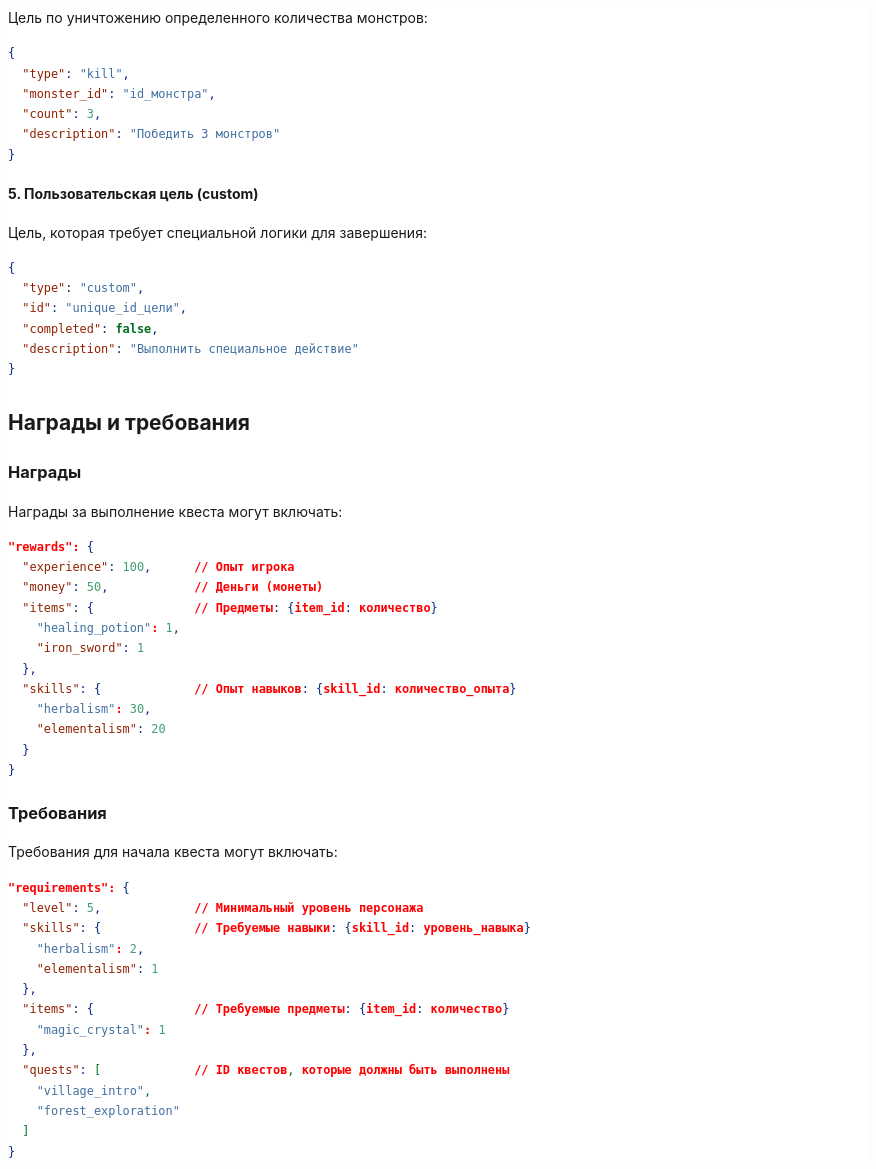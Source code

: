 Цель по уничтожению определенного количества монстров:

```json
{
  "type": "kill",
  "monster_id": "id_монстра",
  "count": 3,
  "description": "Победить 3 монстров"
}
```

#### 5. Пользовательская цель (custom)

Цель, которая требует специальной логики для завершения:

```json
{
  "type": "custom",
  "id": "unique_id_цели",
  "completed": false,
  "description": "Выполнить специальное действие"
}
```

## Награды и требования

### Награды

Награды за выполнение квеста могут включать:

```json
"rewards": {
  "experience": 100,      // Опыт игрока
  "money": 50,            // Деньги (монеты)
  "items": {              // Предметы: {item_id: количество}
    "healing_potion": 1,
    "iron_sword": 1
  },
  "skills": {             // Опыт навыков: {skill_id: количество_опыта}
    "herbalism": 30,
    "elementalism": 20
  }
}
```

### Требования

Требования для начала квеста могут включать:

```json
"requirements": {
  "level": 5,             // Минимальный уровень персонажа
  "skills": {             // Требуемые навыки: {skill_id: уровень_навыка}
    "herbalism": 2,
    "elementalism": 1
  },
  "items": {              // Требуемые предметы: {item_id: количество}
    "magic_crystal": 1
  },
  "quests": [             // ID квестов, которые должны быть выполнены
    "village_intro",
    "forest_exploration"
  ]
}
```
